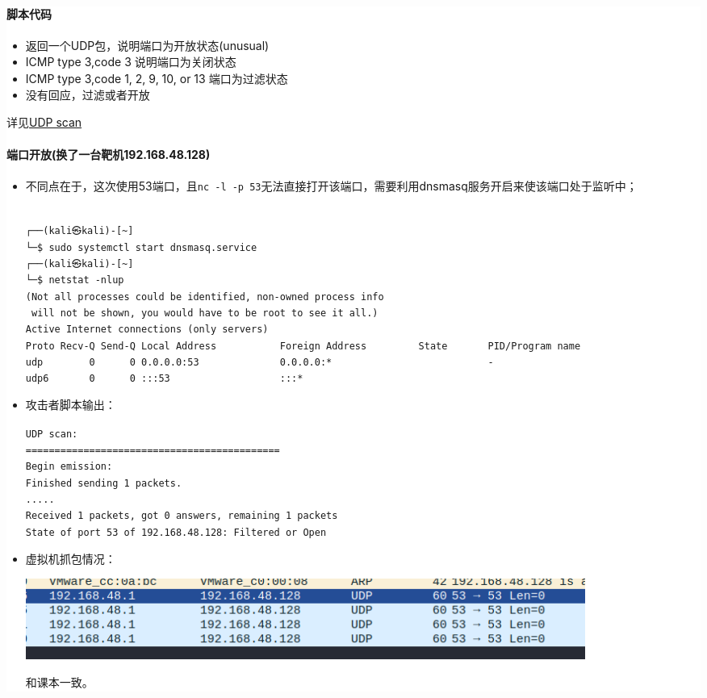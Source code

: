 #### 脚本代码

- 返回一个UDP包，说明端口为开放状态(unusual)
- ICMP type 3,code 3 说明端口为关闭状态
- ICMP type 3,code 1, 2, 9, 10, or 13 端口为过滤状态
- 没有回应，过滤或者开放

详见[UDP scan](./udp_scan.py)

#### 端口开放(换了一台靶机192.168.48.128)

- 不同点在于，这次使用53端口，且```nc -l -p 53```无法直接打开该端口，需要利用dnsmasq服务开启来使该端口处于监听中；

  ```
                                                                                           
  ┌──(kali㉿kali)-[~]
  └─$ sudo systemctl start dnsmasq.service                                                                                             
  ┌──(kali㉿kali)-[~]
  └─$ netstat -nlup                       
  (Not all processes could be identified, non-owned process info
   will not be shown, you would have to be root to see it all.)
  Active Internet connections (only servers)
  Proto Recv-Q Send-Q Local Address           Foreign Address         State       PID/Program name    
  udp        0      0 0.0.0.0:53              0.0.0.0:*                           -                   
  udp6       0      0 :::53                   :::*          
  ```

   

- 攻击者脚本输出：

  ```
  UDP scan:
  ============================================
  Begin emission:
  Finished sending 1 packets.
  .....
  Received 1 packets, got 0 answers, remaining 1 packets
  State of port 53 of 192.168.48.128: Filtered or Open
  ```

  

- 虚拟机抓包情况：

  ![](./img/udp_open.png)

  和课本一致。
